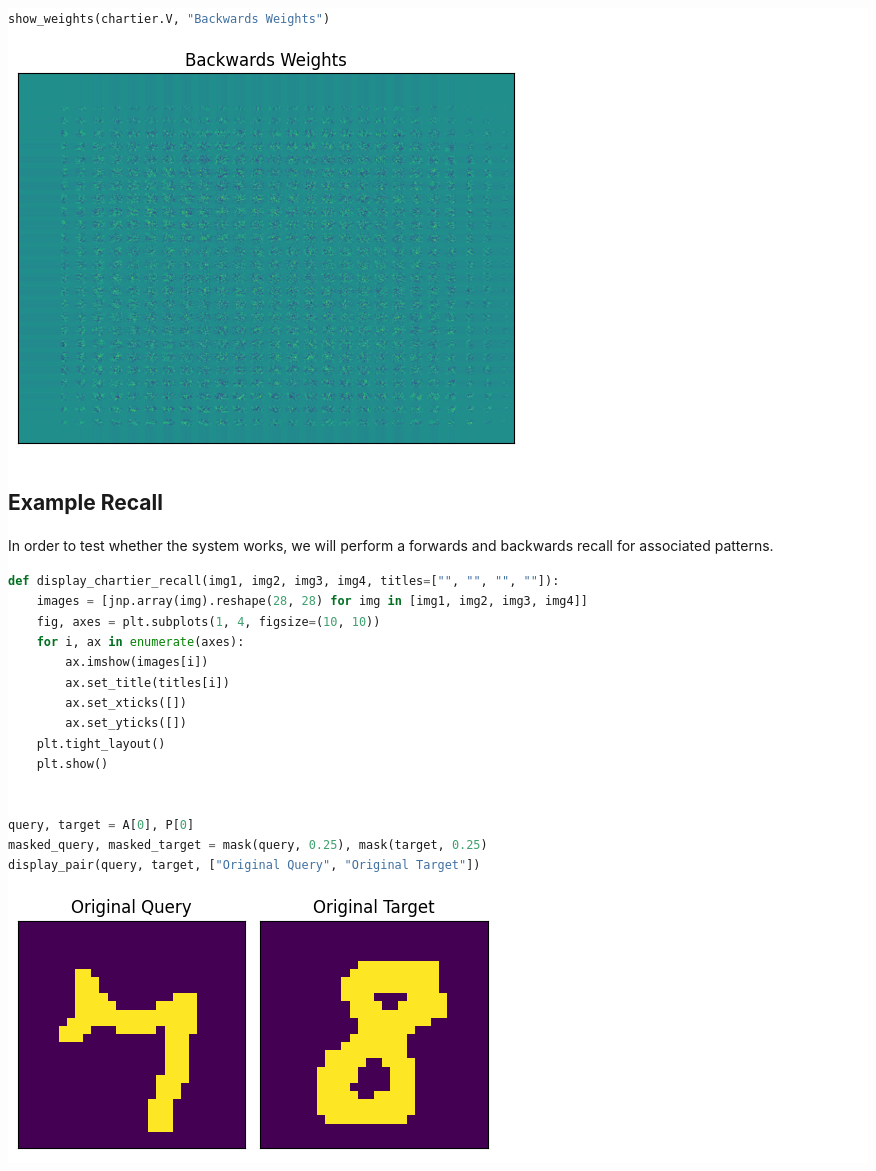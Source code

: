 ``` python
show_weights(chartier.V, "Backwards Weights")
```

![](03_bidirectional_files/figure-commonmark/cell-17-output-1.png)

## Example Recall

In order to test whether the system works, we will perform a forwards
and backwards recall for associated patterns.

``` python
def display_chartier_recall(img1, img2, img3, img4, titles=["", "", "", ""]):
    images = [jnp.array(img).reshape(28, 28) for img in [img1, img2, img3, img4]]
    fig, axes = plt.subplots(1, 4, figsize=(10, 10))
    for i, ax in enumerate(axes):
        ax.imshow(images[i])
        ax.set_title(titles[i])
        ax.set_xticks([])
        ax.set_yticks([])
    plt.tight_layout()
    plt.show()


query, target = A[0], P[0]
masked_query, masked_target = mask(query, 0.25), mask(target, 0.25)
display_pair(query, target, ["Original Query", "Original Target"])
```

![](03_bidirectional_files/figure-commonmark/cell-18-output-1.png)
